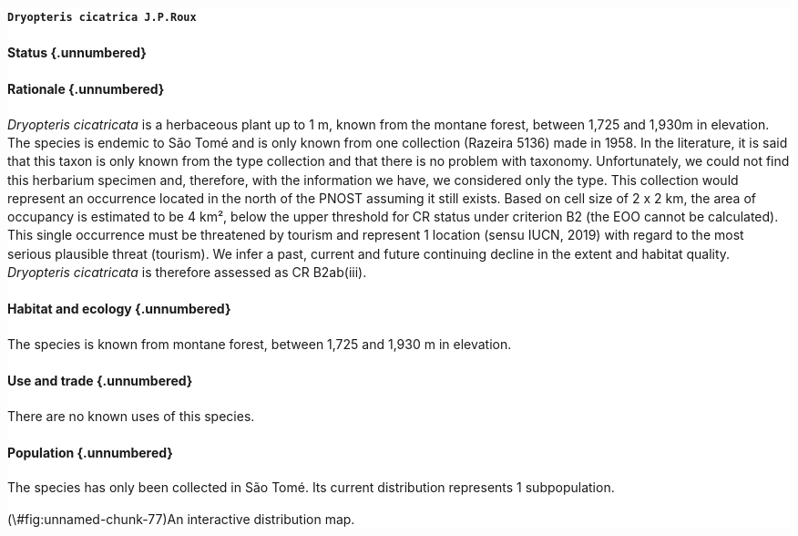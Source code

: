 


#### ``Dryopteris cicatrica J.P.Roux``










#### Status {.unnumbered}



#### Rationale {.unnumbered}

*Dryopteris cicatricata* is a herbaceous plant up to 1 m, known from the montane forest, between 1,725 and 1,930m in elevation. The species is endemic to São Tomé and is only known from one collection (Razeira 5136) made in 1958. In the literature, it is said that this taxon is only known from the type collection and that there is no problem with taxonomy. Unfortunately, we could not find this herbarium specimen and, therefore, with the information we have, we considered only the type. This collection would represent an occurrence located in the north of the PNOST assuming it still exists. Based on cell size of 2 x 2 km, the area of occupancy is estimated to be 4 km², below the upper threshold for CR status under criterion B2 (the EOO cannot be calculated). This single occurrence must be threatened by tourism and represent 1 location (sensu IUCN, 2019) with regard to the most serious plausible threat (tourism). We infer a past, current and future continuing decline in the extent and habitat quality. *Dryopteris cicatricata* is therefore assessed as CR B2ab(iii).




#### Habitat and ecology {.unnumbered}

The species is known from montane forest, between 1,725 and 1,930 m in elevation.

#### Use and trade {.unnumbered}
There are no known uses of this species.

#### Population {.unnumbered}
The species has only been collected in São Tomé. Its current distribution represents 1 subpopulation.






<div class="figure">
<iframe src="https://cepf-stp-threat-flora.netlify.app/img/leaflet_Dryopteris_cicatrica.html" width="672" height="400px" data-external="1"></iframe>
<p class="caption">(\#fig:unnamed-chunk-77)An interactive distribution map.</p>
</div>





<div class="figure">